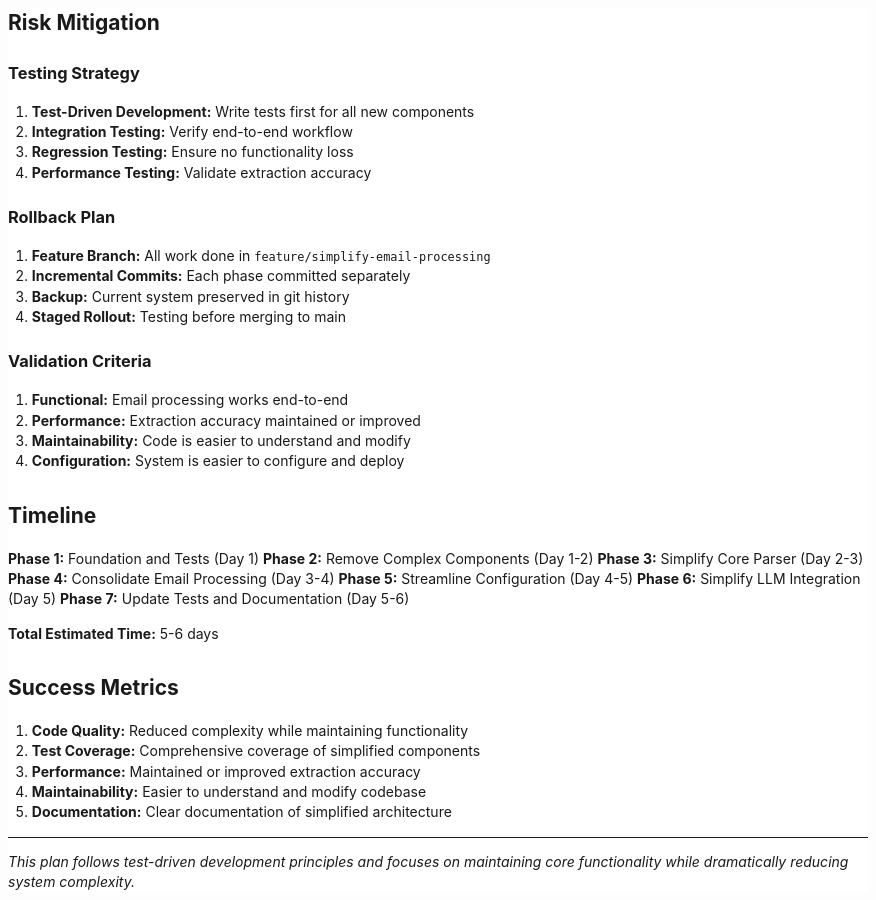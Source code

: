 ## Risk Mitigation

### Testing Strategy

1. **Test-Driven Development:** Write tests first for all new components
2. **Integration Testing:** Verify end-to-end workflow
3. **Regression Testing:** Ensure no functionality loss
4. **Performance Testing:** Validate extraction accuracy

### Rollback Plan

1. **Feature Branch:** All work done in `feature/simplify-email-processing`
2. **Incremental Commits:** Each phase committed separately
3. **Backup:** Current system preserved in git history
4. **Staged Rollout:** Testing before merging to main

### Validation Criteria

1. **Functional:** Email processing works end-to-end
2. **Performance:** Extraction accuracy maintained or improved
3. **Maintainability:** Code is easier to understand and modify
4. **Configuration:** System is easier to configure and deploy

## Timeline

**Phase 1:** Foundation and Tests (Day 1)
**Phase 2:** Remove Complex Components (Day 1-2)
**Phase 3:** Simplify Core Parser (Day 2-3)
**Phase 4:** Consolidate Email Processing (Day 3-4)
**Phase 5:** Streamline Configuration (Day 4-5)
**Phase 6:** Simplify LLM Integration (Day 5)
**Phase 7:** Update Tests and Documentation (Day 5-6)

**Total Estimated Time:** 5-6 days

## Success Metrics

1. **Code Quality:** Reduced complexity while maintaining functionality
2. **Test Coverage:** Comprehensive coverage of simplified components
3. **Performance:** Maintained or improved extraction accuracy
4. **Maintainability:** Easier to understand and modify codebase
5. **Documentation:** Clear documentation of simplified architecture

---

*This plan follows test-driven development principles and focuses on maintaining core functionality while dramatically reducing system complexity.*